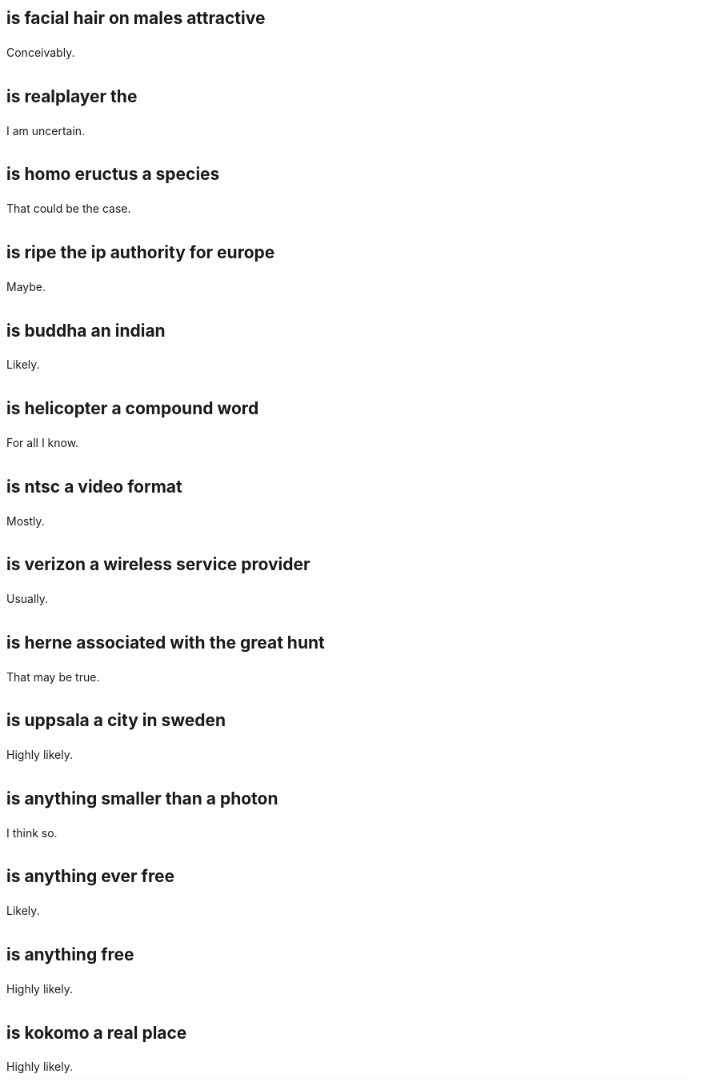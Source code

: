 ## is facial hair on males attractive
Conceivably.

## is realplayer the
I am uncertain.

## is homo eructus a species
That could be the case.

## is ripe the ip authority for europe
Maybe.

## is buddha an indian
Likely.

## is helicopter a compound word
For all I know.

## is ntsc a video format
Mostly.

## is verizon a wireless service provider
Usually.

## is herne associated with the great hunt
That may be true.

## is uppsala a city in sweden
Highly likely.

## is anything smaller than a photon
I think so.

## is anything ever free
Likely.

## is anything free
Highly likely.

## is kokomo a real place
Highly likely.
